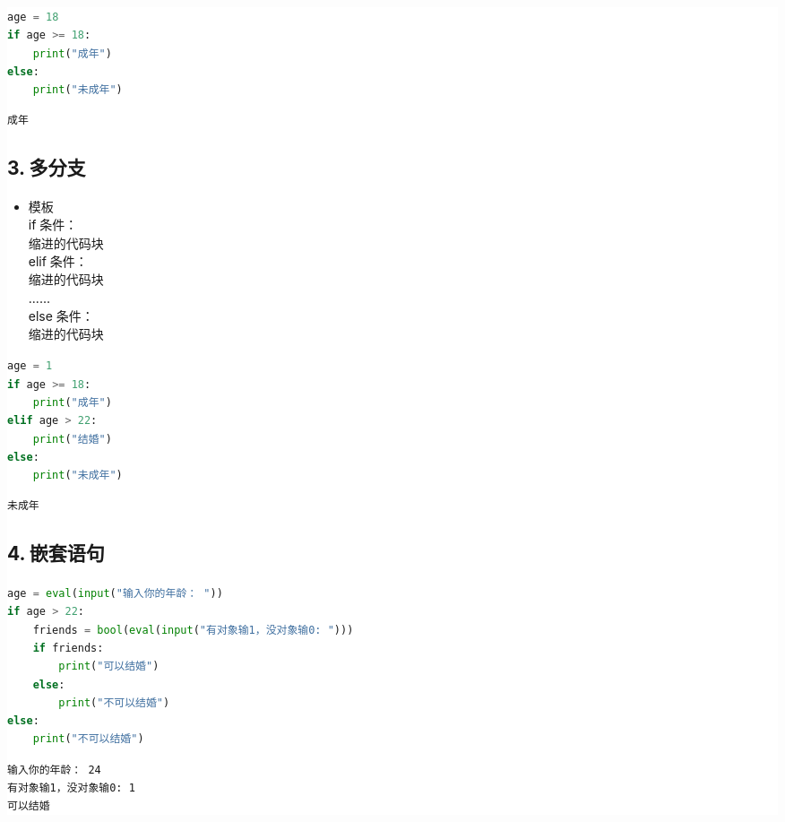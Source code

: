 
```python
age = 18
if age >= 18:
    print("成年")
else:
    print("未成年")
```

    成年


## 3. 多分支
* 模板  
if 条件：  
缩进的代码块  
elif 条件：  
缩进的代码块  
......  
else 条件：  
缩进的代码块


```python
age = 1
if age >= 18:
    print("成年")
elif age > 22:
    print("结婚")
else:
    print("未成年")
```

    未成年


## 4. 嵌套语句


```python
age = eval(input("输入你的年龄： "))
if age > 22:
    friends = bool(eval(input("有对象输1，没对象输0: ")))
    if friends:
        print("可以结婚")
    else:
        print("不可以结婚")
else:
    print("不可以结婚")
```

    输入你的年龄： 24
    有对象输1，没对象输0: 1
    可以结婚

